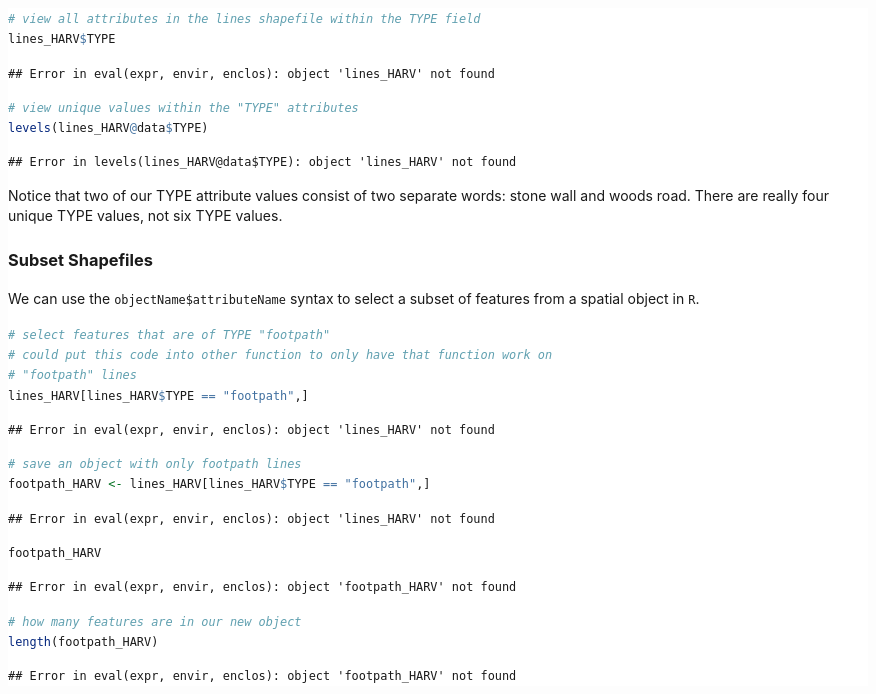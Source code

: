 
```r
# view all attributes in the lines shapefile within the TYPE field
lines_HARV$TYPE
```

```
## Error in eval(expr, envir, enclos): object 'lines_HARV' not found
```

```r
# view unique values within the "TYPE" attributes
levels(lines_HARV@data$TYPE)
```

```
## Error in levels(lines_HARV@data$TYPE): object 'lines_HARV' not found
```

Notice that two of our TYPE attribute values consist of two separate words: 
stone wall and woods road. There are really four unique TYPE values, not six 
TYPE values.  

### Subset Shapefiles
We can use the `objectName$attributeName` syntax to select a subset of features
from a spatial object in `R`. 


```r
# select features that are of TYPE "footpath"
# could put this code into other function to only have that function work on
# "footpath" lines
lines_HARV[lines_HARV$TYPE == "footpath",]
```

```
## Error in eval(expr, envir, enclos): object 'lines_HARV' not found
```

```r
# save an object with only footpath lines
footpath_HARV <- lines_HARV[lines_HARV$TYPE == "footpath",]
```

```
## Error in eval(expr, envir, enclos): object 'lines_HARV' not found
```

```r
footpath_HARV
```

```
## Error in eval(expr, envir, enclos): object 'footpath_HARV' not found
```

```r
# how many features are in our new object
length(footpath_HARV)
```

```
## Error in eval(expr, envir, enclos): object 'footpath_HARV' not found
```

